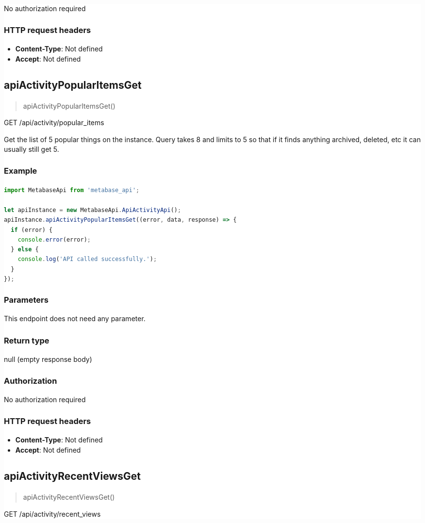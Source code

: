 No authorization required

### HTTP request headers

- **Content-Type**: Not defined
- **Accept**: Not defined


## apiActivityPopularItemsGet

> apiActivityPopularItemsGet()

GET /api/activity/popular_items

Get the list of 5 popular things on the instance. Query takes 8 and limits to 5 so that if it finds anything   archived, deleted, etc it can usually still get 5. 

### Example

```javascript
import MetabaseApi from 'metabase_api';

let apiInstance = new MetabaseApi.ApiActivityApi();
apiInstance.apiActivityPopularItemsGet((error, data, response) => {
  if (error) {
    console.error(error);
  } else {
    console.log('API called successfully.');
  }
});
```

### Parameters

This endpoint does not need any parameter.

### Return type

null (empty response body)

### Authorization

No authorization required

### HTTP request headers

- **Content-Type**: Not defined
- **Accept**: Not defined


## apiActivityRecentViewsGet

> apiActivityRecentViewsGet()

GET /api/activity/recent_views
